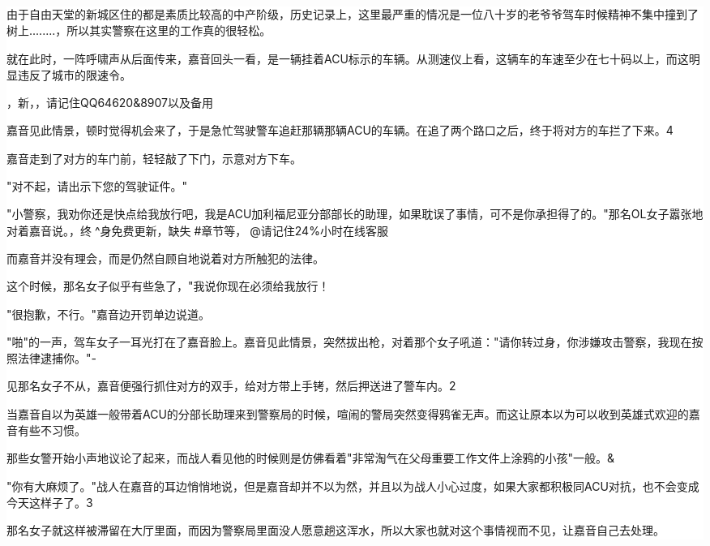由于自由天堂的新城区住的都是素质比较高的中产阶级，历史记录上，这里最严重的情况是一位八十岁的老爷爷驾车时候精神不集中撞到了树上........，所以其实警察在这里的工作真的很轻松。





就在此时，一阵呼啸声从后面传来，嘉音回头一看，是一辆挂着ACU标示的车辆。从测速仪上看，这辆车的车速至少在七十码以上，而这明显违反了城市的限速令。



，新，，请记住QQ64620&8907以及备用



嘉音见此情景，顿时觉得机会来了，于是急忙驾驶警车追赶那辆那辆ACU的车辆。在追了两个路口之后，终于将对方的车拦了下来。4





嘉音走到了对方的车门前，轻轻敲了下门，示意对方下车。





"对不起，请出示下您的驾驶证件。"



"小警察，我劝你还是快点给我放行吧，我是ACU加利福尼亚分部部长的助理，如果耽误了事情，可不是你承担得了的。"那名OL女子嚣张地对着嘉音说。，终 ^身免费更新，缺失 #章节等， @请记住24%小时在线客服





而嘉音并没有理会，而是仍然自顾自地说着对方所触犯的法律。





这个时候，那名女子似乎有些急了，"我说你现在必须给我放行！



"很抱歉，不行。"嘉音边开罚单边说道。





"啪"的一声，驾车女子一耳光打在了嘉音脸上。嘉音见此情景，突然拔出枪，对着那个女子吼道："请你转过身，你涉嫌攻击警察，我现在按照法律逮捕你。"-





见那名女子不从，嘉音便强行抓住对方的双手，给对方带上手铐，然后押送进了警车内。2



当嘉音自以为英雄一般带着ACU的分部长助理来到警察局的时候，喧闹的警局突然变得鸦雀无声。而这让原本以为可以收到英雄式欢迎的嘉音有些不习惯。





那些女警开始小声地议论了起来，而战人看见他的时候则是仿佛看着"非常淘气在父母重要工作文件上涂鸦的小孩"一般。&



"你有大麻烦了。"战人在嘉音的耳边悄悄地说，但是嘉音却并不以为然，并且以为战人小心过度，如果大家都积极同ACU对抗，也不会变成今天这样子了。3



那名女子就这样被滞留在大厅里面，而因为警察局里面没人愿意趟这浑水，所以大家也就对这个事情视而不见，让嘉音自己去处理。
